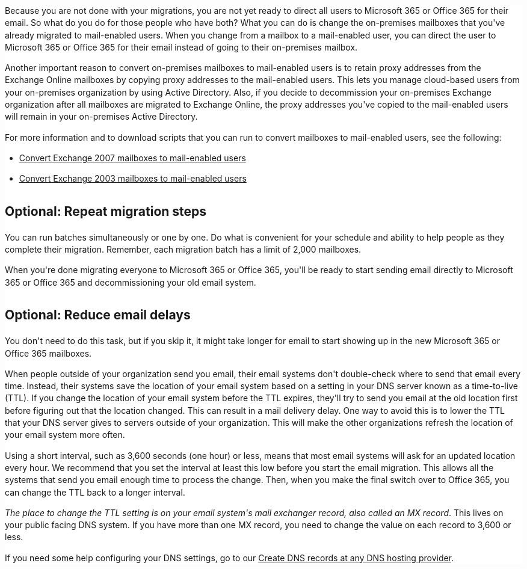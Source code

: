 Because you are not done with your migrations, you are not yet ready to direct all users to Microsoft 365 or Office 365 for their email. So what do you do for those people who have both? What you can do is change the on-premises mailboxes that you've already migrated to mail-enabled users. When you change from a mailbox to a mail-enabled user, you can direct the user to Microsoft 365 or Office 365 for their email instead of going to their on-premises mailbox.

Another important reason to convert on-premises mailboxes to mail-enabled users is to retain proxy addresses from the Exchange Online mailboxes by copying proxy addresses to the mail-enabled users. This lets you manage cloud-based users from your on-premises organization by using Active Directory. Also, if you decide to decommission your on-premises Exchange organization after all mailboxes are migrated to Exchange Online, the proxy addresses you've copied to the mail-enabled users will remain in your on-premises Active Directory.

For more information and to download scripts that you can run to convert mailboxes to mail-enabled users, see the following:

- [Convert Exchange 2007 mailboxes to mail-enabled users](convert-exchange-2007-mailboxes.md)

- [Convert Exchange 2003 mailboxes to mail-enabled users](convert-exchange-2003-mailboxes.md)

## Optional: Repeat migration steps

You can run batches simultaneously or one by one. Do what is convenient for your schedule and ability to help people as they complete their migration. Remember, each migration batch has a limit of 2,000 mailboxes.

When you're done migrating everyone to Microsoft 365 or Office 365, you'll be ready to start sending email directly to Microsoft 365 or Office 365 and decommissioning your old email system.

## Optional: Reduce email delays

You don't need to do this task, but if you skip it, it might take longer for email to start showing up in the new Microsoft 365 or Office 365 mailboxes.

When people outside of your organization send you email, their email systems don't double-check where to send that email every time. Instead, their systems save the location of your email system based on a setting in your DNS server known as a time-to-live (TTL). If you change the location of your email system before the TTL expires, they'll try to send you email at the old location first before figuring out that the location changed. This can result in a mail delivery delay. One way to avoid this is to lower the TTL that your DNS server gives to servers outside of your organization. This will make the other organizations refresh the location of your email system more often.

Using a short interval, such as 3,600 seconds (one hour) or less, means that most email systems will ask for an updated location every hour. We recommend that you set the interval at least this low before you start the email migration. This allows all the systems that send you email enough time to process the change. Then, when you make the final switch over to Office 365, you can change the TTL back to a longer interval.

*The place to change the TTL setting is on your email system's mail exchanger record, also called an MX record*. This lives on your public facing DNS system. If you have more than one MX record, you need to change the value on each record to 3,600 or less.

If you need some help configuring your DNS settings, go to our [Create DNS records at any DNS hosting provider](https://docs.microsoft.com/microsoft-365/admin/get-help-with-domains/create-dns-records-at-any-dns-hosting-provider).
